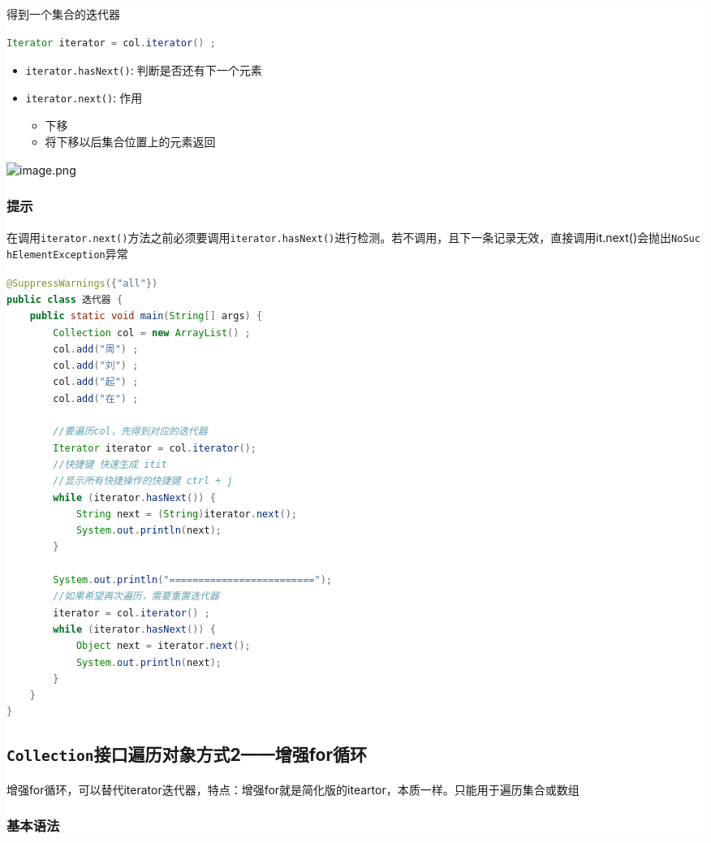 得到一个集合的迭代器
```Java
Iterator iterator = col.iterator() ;
```
- ```iterator.hasNext()```: 判断是否还有下一个元素
- ```iterator.next()```: 作用

	- 下移
	- 将下移以后集合位置上的元素返回


![image.png](https://pumpkn.xyz/upload/2021/09/image-7e23551a181b43d598883c1852a35e0c.png)


### 提示
在调用```iterator.next()```方法之前必须要调用```iterator.hasNext()```进行检测。若不调用，且下一条记录无效，直接调用it.next()会抛出```NoSuchElementException```异常


```Java
@SuppressWarnings({"all"})
public class 迭代器 {
    public static void main(String[] args) {
        Collection col = new ArrayList() ;
        col.add("周") ;
        col.add("刘") ;
        col.add("起") ;
        col.add("在") ;

        //要遍历col，先得到对应的迭代器
        Iterator iterator = col.iterator();
        //快捷键 快速生成 itit
        //显示所有快捷操作的快捷键 ctrl + j
        while (iterator.hasNext()) {
            String next = (String)iterator.next();
            System.out.println(next);
        }

        System.out.println("=========================");
        //如果希望再次遍历，需要重置迭代器
        iterator = col.iterator() ;
        while (iterator.hasNext()) {
            Object next = iterator.next();
            System.out.println(next);
        }
    }
}
```

## ```Collection```接口遍历对象方式2——增强for循环

增强for循环，可以替代iterator迭代器，特点：增强for就是简化版的iteartor，本质一样。只能用于遍历集合或数组

### 基本语法

